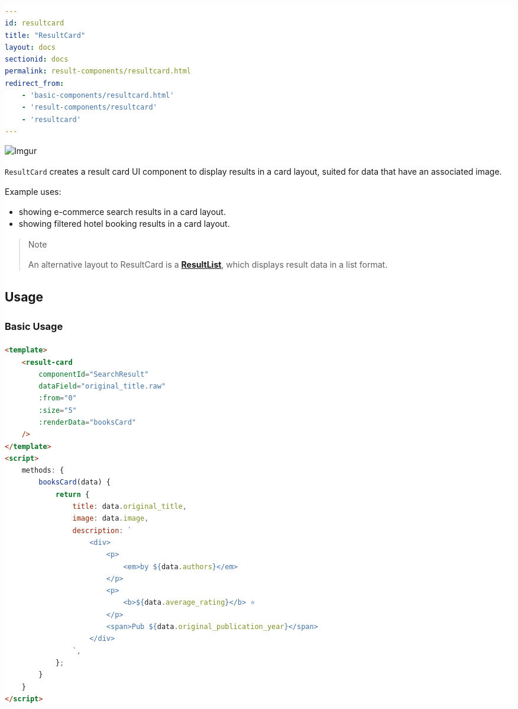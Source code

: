 ```yaml
---
id: resultcard
title: "ResultCard"
layout: docs
sectionid: docs
permalink: result-components/resultcard.html
redirect_from:
    - 'basic-components/resultcard.html'
    - 'result-components/resultcard'
    - 'resultcard'
---
```


![Imgur](https://i.imgur.com/mKcFEnV.png)

`ResultCard` creates a result card UI component to display results in a card layout, suited for data that have an associated image.

Example uses:

* showing e-commerce search results in a card layout.
* showing filtered hotel booking results in a card layout.

> Note
>
> An alternative layout to ResultCard is a [**ResultList**](/result-components/resultlist.html), which displays result data in a list format.


## Usage

### Basic Usage

```html
<template>
    <result-card
        componentId="SearchResult"
        dataField="original_title.raw"
        :from="0"
        :size="5"
        :renderData="booksCard"
    />
</template>
<script>
    methods: {
        booksCard(data) {
            return {
                title: data.original_title,
                image: data.image,
                description: `
                    <div>
                        <p>
                            <em>by ${data.authors}</em>
                        </p>
                        <p>
                            <b>${data.average_rating}</b> ⭐
                        </p>
                        <span>Pub ${data.original_publication_year}</span>
                    </div>
                `,
            };
        }
    }
</script>
```